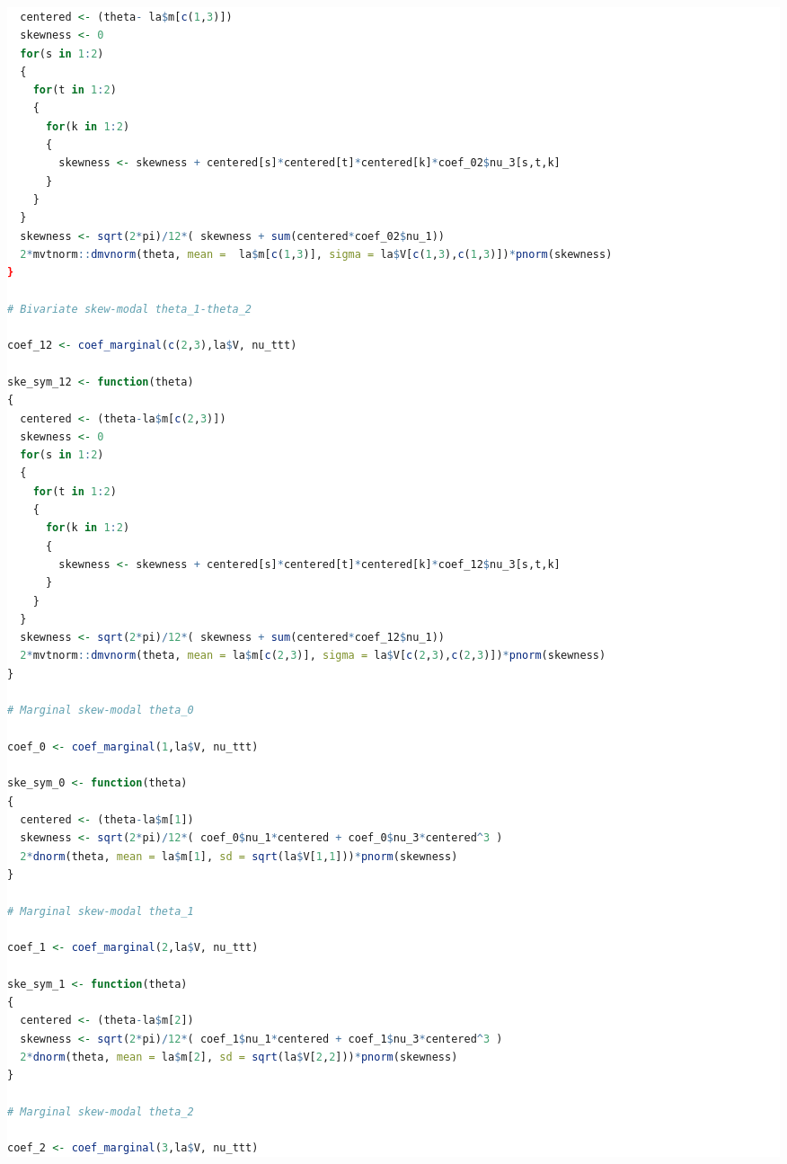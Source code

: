 ```r
  centered <- (theta- la$m[c(1,3)])
  skewness <- 0
  for(s in 1:2)
  {
    for(t in 1:2)
    {
      for(k in 1:2)
      {
        skewness <- skewness + centered[s]*centered[t]*centered[k]*coef_02$nu_3[s,t,k]
      } 
    }
  }
  skewness <- sqrt(2*pi)/12*( skewness + sum(centered*coef_02$nu_1))
  2*mvtnorm::dmvnorm(theta, mean =  la$m[c(1,3)], sigma = la$V[c(1,3),c(1,3)])*pnorm(skewness)
}

# Bivariate skew-modal theta_1-theta_2

coef_12 <- coef_marginal(c(2,3),la$V, nu_ttt)

ske_sym_12 <- function(theta)
{
  centered <- (theta-la$m[c(2,3)])
  skewness <- 0
  for(s in 1:2)
  {
    for(t in 1:2)
    {
      for(k in 1:2)
      {
        skewness <- skewness + centered[s]*centered[t]*centered[k]*coef_12$nu_3[s,t,k]
      } 
    }
  }
  skewness <- sqrt(2*pi)/12*( skewness + sum(centered*coef_12$nu_1))
  2*mvtnorm::dmvnorm(theta, mean = la$m[c(2,3)], sigma = la$V[c(2,3),c(2,3)])*pnorm(skewness)
}

# Marginal skew-modal theta_0 

coef_0 <- coef_marginal(1,la$V, nu_ttt)

ske_sym_0 <- function(theta)
{
  centered <- (theta-la$m[1])
  skewness <- sqrt(2*pi)/12*( coef_0$nu_1*centered + coef_0$nu_3*centered^3 )
  2*dnorm(theta, mean = la$m[1], sd = sqrt(la$V[1,1]))*pnorm(skewness)
}

# Marginal skew-modal theta_1

coef_1 <- coef_marginal(2,la$V, nu_ttt)

ske_sym_1 <- function(theta)
{
  centered <- (theta-la$m[2])
  skewness <- sqrt(2*pi)/12*( coef_1$nu_1*centered + coef_1$nu_3*centered^3 )
  2*dnorm(theta, mean = la$m[2], sd = sqrt(la$V[2,2]))*pnorm(skewness)
}

# Marginal skew-modal theta_2

coef_2 <- coef_marginal(3,la$V, nu_ttt)
```